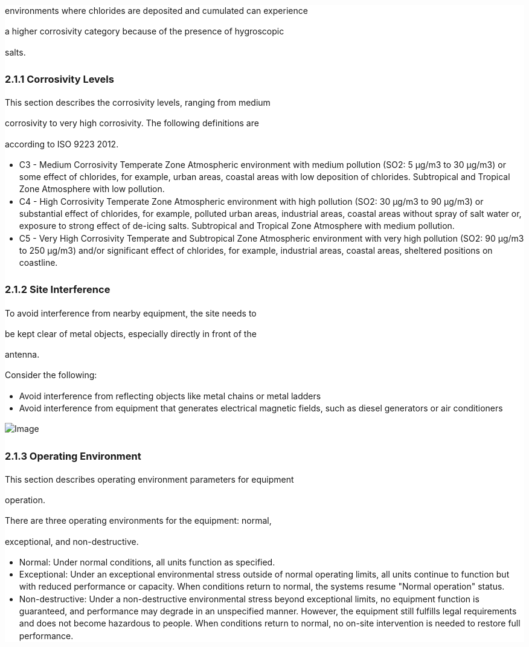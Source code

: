 environments where chlorides are deposited and cumulated can experience

a higher corrosivity category because of the presence of hygroscopic

salts.

### 2.1.1 Corrosivity Levels

This section describes the corrosivity levels, ranging from medium

corrosivity to very high corrosivity. The following definitions are

according to ISO 9223 2012.

- C3 - Medium Corrosivity Temperate Zone Atmospheric environment with medium pollution (SO2: 5 µg/m3 to 30 µg/m3) or some effect of chlorides, for example, urban areas, coastal areas with low deposition of chlorides. Subtropical and Tropical Zone Atmosphere with low pollution.
- C4 - High Corrosivity Temperate Zone Atmospheric environment with high pollution (SO2: 30 µg/m3 to 90 µg/m3) or substantial effect of chlorides, for example, polluted urban areas, industrial areas, coastal areas without spray of salt water or, exposure to strong effect of de-icing salts. Subtropical and Tropical Zone Atmosphere with medium pollution.
- C5 - Very High Corrosivity Temperate and Subtropical Zone Atmospheric environment with very high pollution (SO2: 90 µg/m3 to 250 µg/m3) and/or significant effect of chlorides, for example, industrial areas, coastal areas, sheltered positions on coastline.

### 2.1.2 Site Interference

To avoid interference from nearby equipment, the site needs to

be kept clear of metal objects, especially directly in front of the

antenna.

Consider the following:

- Avoid interference from reflecting objects like metal chains or metal ladders
- Avoid interference from equipment that generates electrical magnetic fields, such as diesel generators or air conditioners

![Image](../images/165_1551-LZA7016001_1Uen.M/additional_3_CP.png)

### 2.1.3 Operating Environment

This section describes operating environment parameters for equipment

operation.

There are three operating environments for the equipment: normal,

exceptional, and non-destructive.

- Normal: Under normal conditions, all units function as specified.
- Exceptional: Under an exceptional environmental stress outside of normal operating limits, all units continue to function but with reduced performance or capacity. When conditions return to normal, the systems resume "Normal operation" status.
- Non-destructive: Under a non-destructive environmental stress beyond exceptional limits, no equipment function is guaranteed, and performance may degrade in an unspecified manner. However, the equipment still fulfills legal requirements and does not become hazardous to people. When conditions return to normal, no on-site intervention is needed to restore full performance.
